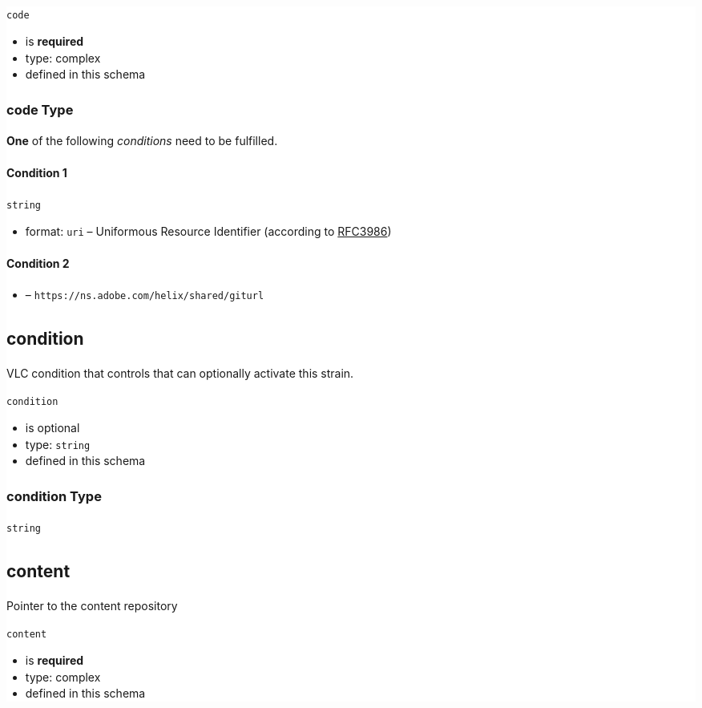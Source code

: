 `code`

* is **required**
* type: complex
* defined in this schema

### code Type


**One** of the following *conditions* need to be fulfilled.


#### Condition 1


`string`

* format: `uri` – Uniformous Resource Identifier (according to [RFC3986](http://tools.ietf.org/html/rfc3986))



#### Condition 2


* []() – `https://ns.adobe.com/helix/shared/giturl`






## condition

VLC condition that controls that can optionally activate this strain.

`condition`

* is optional
* type: `string`
* defined in this schema

### condition Type


`string`







## content

Pointer to the content repository

`content`

* is **required**
* type: complex
* defined in this schema
